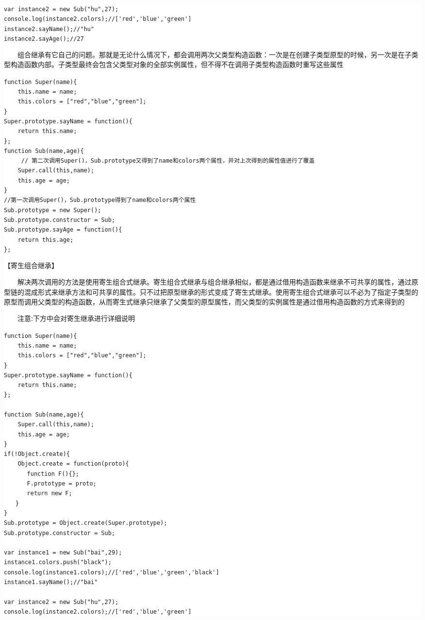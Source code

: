 ```
var instance2 = new Sub("hu",27);
console.log(instance2.colors);//['red','blue','green']
instance2.sayName();//"hu"
instance2.sayAge();//27
```
&emsp;&emsp;组合继承有它自己的问题。那就是无论什么情况下，都会调用两次父类型构造函数：一次是在创建子类型原型的时候，另一次是在子类型构造函数内部。子类型最终会包含父类型对象的全部实例属性，但不得不在调用子类型构造函数时重写这些属性

```
function Super(name){
    this.name = name;
    this.colors = ["red","blue","green"];
}
Super.prototype.sayName = function(){
    return this.name;
};
function Sub(name,age){
     // 第二次调用Super()，Sub.prototype又得到了name和colors两个属性，并对上次得到的属性值进行了覆盖
    Super.call(this,name);
    this.age = age;
}
//第一次调用Super()，Sub.prototype得到了name和colors两个属性
Sub.prototype = new Super(); 
Sub.prototype.constructor = Sub;
Sub.prototype.sayAge = function(){
    return this.age;
};  
```
【寄生组合继承】

&emsp;&emsp;解决两次调用的方法是使用寄生组合式继承。寄生组合式继承与组合继承相似，都是通过借用构造函数来继承不可共享的属性，通过原型链的混成形式来继承方法和可共享的属性。只不过把原型继承的形式变成了寄生式继承。使用寄生组合式继承可以不必为了指定子类型的原型而调用父类型的构造函数，从而寄生式继承只继承了父类型的原型属性，而父类型的实例属性是通过借用构造函数的方式来得到的

&emsp;&emsp;注意:下方中会对寄生继承进行详细说明

```
function Super(name){
    this.name = name;
    this.colors = ["red","blue","green"];
}
Super.prototype.sayName = function(){
    return this.name;
};

function Sub(name,age){
    Super.call(this,name);
    this.age = age;
}
if(!Object.create){
    Object.create = function(proto){
　　　　function F(){};
　　　　F.prototype = proto;
　　　　return new F;
　　}
}
Sub.prototype = Object.create(Super.prototype);
Sub.prototype.constructor = Sub;

var instance1 = new Sub("bai",29);
instance1.colors.push("black");
console.log(instance1.colors);//['red','blue','green','black']
instance1.sayName();//"bai"

var instance2 = new Sub("hu",27);
console.log(instance2.colors);//['red','blue','green']
```